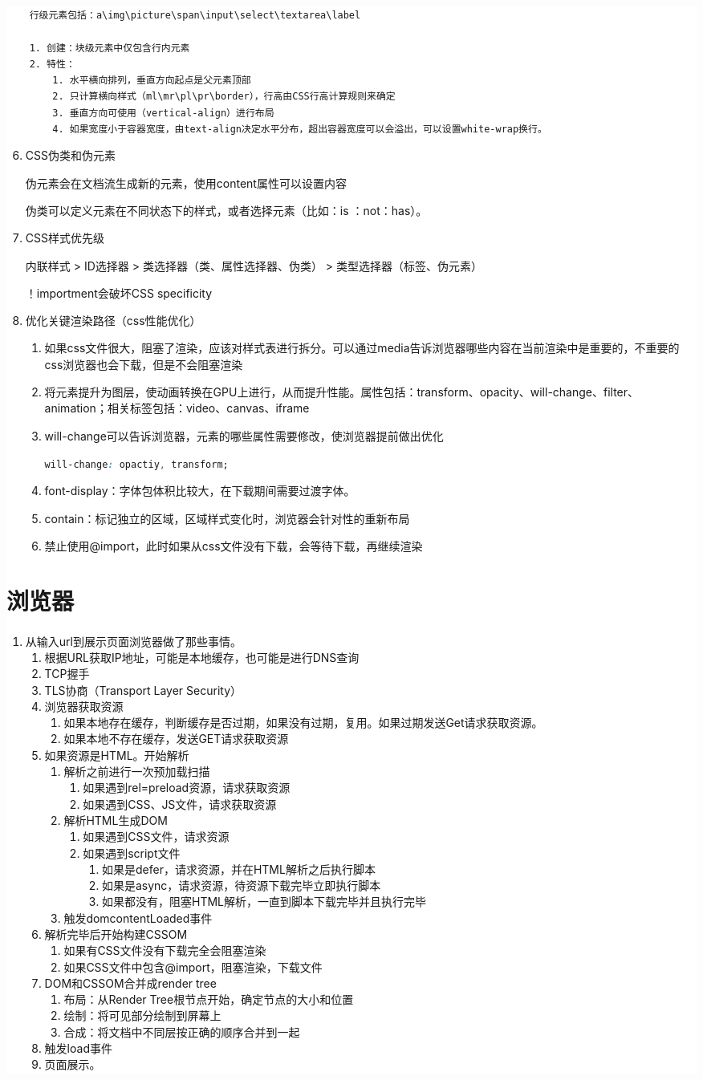         行级元素包括：a\img\picture\span\input\select\textarea\label

        1. 创建：块级元素中仅包含行内元素
        2. 特性：
            1. 水平横向排列，垂直方向起点是父元素顶部
            2. 只计算横向样式（ml\mr\pl\pr\border），行高由CSS行高计算规则来确定
            3. 垂直方向可使用（vertical-align）进行布局
            4. 如果宽度小于容器宽度，由text-align决定水平分布，超出容器宽度可以会溢出，可以设置white-wrap换行。

6. CSS伪类和伪元素
    
    伪元素会在文档流生成新的元素，使用content属性可以设置内容

    伪类可以定义元素在不同状态下的样式，或者选择元素（比如：is ：not：has）。

7. CSS样式优先级

    内联样式 > ID选择器 > 类选择器（类、属性选择器、伪类） > 类型选择器（标签、伪元素）

    ！importment会破坏CSS specificity

8. 优化关键渲染路径（css性能优化）
    1. 如果css文件很大，阻塞了渲染，应该对样式表进行拆分。可以通过media告诉浏览器哪些内容在当前渲染中是重要的，不重要的css浏览器也会下载，但是不会阻塞渲染
    2. 将元素提升为图层，使动画转换在GPU上进行，从而提升性能。属性包括：transform、opacity、will-change、filter、animation；相关标签包括：video、canvas、iframe
    3. will-change可以告诉浏览器，元素的哪些属性需要修改，使浏览器提前做出优化

        ```css
        will-change: opactiy, transform;
        ```
    4. font-display：字体包体积比较大，在下载期间需要过渡字体。
    5. contain：标记独立的区域，区域样式变化时，浏览器会针对性的重新布局
    6. 禁止使用@import，此时如果从css文件没有下载，会等待下载，再继续渲染

# 浏览器

1. 从输入url到展示页面浏览器做了那些事情。
    1. 根据URL获取IP地址，可能是本地缓存，也可能是进行DNS查询
    2. TCP握手
    3. TLS协商（Transport Layer Security）
    4. 浏览器获取资源
        1. 如果本地存在缓存，判断缓存是否过期，如果没有过期，复用。如果过期发送Get请求获取资源。
        2. 如果本地不存在缓存，发送GET请求获取资源
    5. 如果资源是HTML。开始解析
        1. 解析之前进行一次预加载扫描
            1. 如果遇到rel=preload资源，请求获取资源
            2. 如果遇到CSS、JS文件，请求获取资源
        2. 解析HTML生成DOM
            1. 如果遇到CSS文件，请求资源
            2. 如果遇到script文件
                1. 如果是defer，请求资源，并在HTML解析之后执行脚本
                2. 如果是async，请求资源，待资源下载完毕立即执行脚本
                3. 如果都没有，阻塞HTML解析，一直到脚本下载完毕并且执行完毕
        3. 触发domcontentLoaded事件
    6. 解析完毕后开始构建CSSOM
        1. 如果有CSS文件没有下载完全会阻塞渲染
        2. 如果CSS文件中包含@import，阻塞渲染，下载文件
    7. DOM和CSSOM合并成render tree
        1. 布局：从Render Tree根节点开始，确定节点的大小和位置
        2. 绘制：将可见部分绘制到屏幕上
        3. 合成：将文档中不同层按正确的顺序合并到一起
    8. 触发load事件
    9. 页面展示。
    